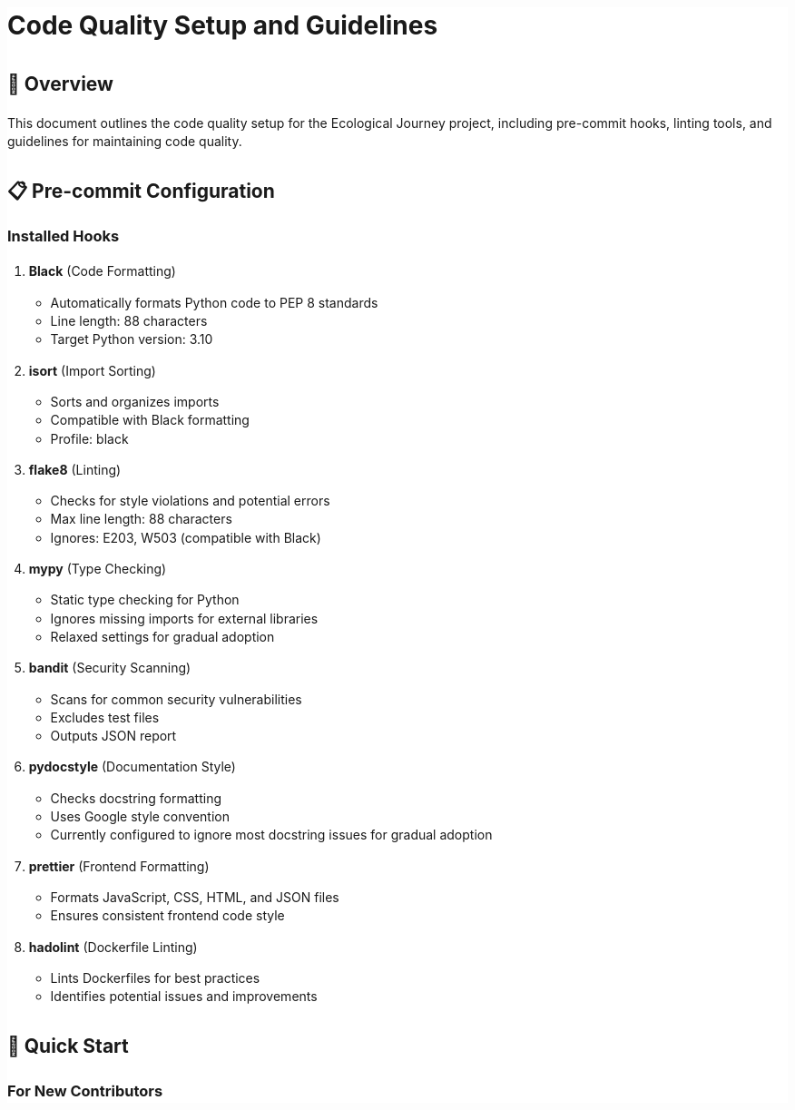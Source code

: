 # Code Quality Setup and Guidelines

## 🎯 Overview

This document outlines the code quality setup for the Ecological Journey project, including pre-commit hooks, linting tools, and guidelines for maintaining code quality.

## 📋 Pre-commit Configuration

### Installed Hooks

1. **Black** (Code Formatting)
   - Automatically formats Python code to PEP 8 standards
   - Line length: 88 characters
   - Target Python version: 3.10

2. **isort** (Import Sorting)
   - Sorts and organizes imports
   - Compatible with Black formatting
   - Profile: black

3. **flake8** (Linting)
   - Checks for style violations and potential errors
   - Max line length: 88 characters
   - Ignores: E203, W503 (compatible with Black)

4. **mypy** (Type Checking)
   - Static type checking for Python
   - Ignores missing imports for external libraries
   - Relaxed settings for gradual adoption

5. **bandit** (Security Scanning)
   - Scans for common security vulnerabilities
   - Excludes test files
   - Outputs JSON report

6. **pydocstyle** (Documentation Style)
   - Checks docstring formatting
   - Uses Google style convention
   - Currently configured to ignore most docstring issues for gradual adoption

7. **prettier** (Frontend Formatting)
   - Formats JavaScript, CSS, HTML, and JSON files
   - Ensures consistent frontend code style

8. **hadolint** (Dockerfile Linting)
   - Lints Dockerfiles for best practices
   - Identifies potential issues and improvements

## 🚀 Quick Start

### For New Contributors
